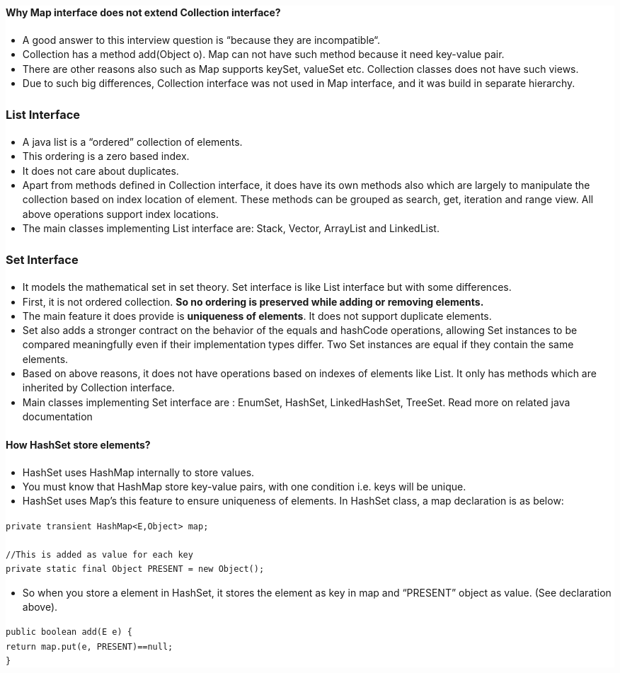 #### Why Map interface does not extend Collection interface?
- A good answer to this interview question is “because they are incompatible“.
- Collection has a method add(Object o). Map can not have such method because it need key-value pair.
- There are other reasons also such as Map supports keySet, valueSet etc. Collection classes does not have such views.
- Due to such big differences, Collection interface was not used in Map interface, and it was build in separate hierarchy.

### List Interface
- A java list is a “ordered” collection of elements. 
- This ordering is a zero based index.
- It does not care about duplicates.
- Apart from methods defined in Collection interface, it does have its own methods also which are largely to manipulate the collection based on index location of element. These methods can be grouped as search, get, iteration and range view. All above operations support index locations.
- The main classes implementing List interface are: Stack, Vector, ArrayList and LinkedList. 

### Set Interface
- It models the mathematical set in set theory. Set interface is like List interface but with some differences. 
- First, it is not ordered collection. **So no ordering is preserved while adding or removing elements.**
- The main feature it does provide is **uniqueness of elements**. It does not support duplicate elements.
- Set also adds a stronger contract on the behavior of the equals and hashCode operations, allowing Set instances to be compared meaningfully even if their implementation types differ. Two Set instances are equal if they contain the same elements.
- Based on above reasons, it does not have operations based on indexes of elements like List. It only has methods which are inherited by Collection interface.
- Main classes implementing Set interface are : EnumSet, HashSet, LinkedHashSet, TreeSet. Read more on related java documentation

#### How HashSet store elements?
- HashSet uses HashMap internally to store values.
- You must know that HashMap store key-value pairs, with one condition i.e. keys will be unique.
- HashSet uses Map’s this feature to ensure uniqueness of elements. In HashSet class, a map declaration is as below:
```
private transient HashMap<E,Object> map;
 
//This is added as value for each key
private static final Object PRESENT = new Object();
```
- So when you store a element in HashSet, it stores the element as key in map and “PRESENT” object as value. (See declaration above).
```
public boolean add(E e) {
return map.put(e, PRESENT)==null;
}
```
